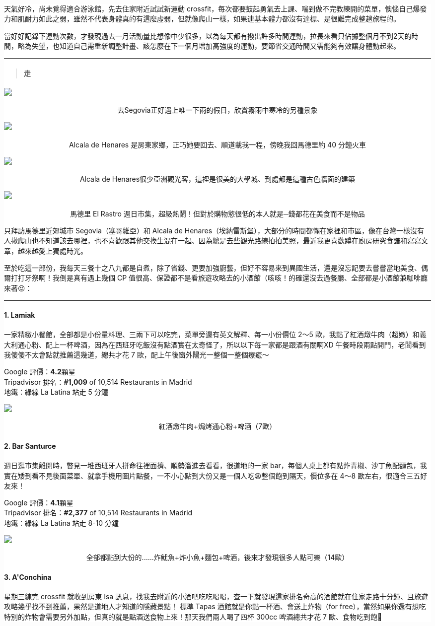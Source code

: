 天氣好冷，尚未覓得適合游泳館，先去住家附近試試新運動 crossfit，每次都要鼓起勇氣去上課、喘到做不完教練開的菜單，懊惱自己爆發力和肌耐力如此之弱，雖然不代表身體真的有這麼虛弱，但就像爬山一樣，如果連基本體力都沒有達標、是很難完成整趟旅程的。

當好好記錄下運動次數，才發現過去一月活動量比想像中少很多，以為每天都有撥出許多時間運動，拉長來看只佔據整個月不到2天的時間，略為失望，也知道自己需重新調整計畫、該怎麼在下一個月增加高強度的運動，要節省交通時間又需能夠有效讓身體動起來。

---

> #### 走

![](https://i.imgur.com/cuQ7gJM.jpg)<center>去Segovia正好遇上唯一下雨的假日，欣賞霧雨中寒冷的另種景象</center>

![](https://i.imgur.com/jRgeox8.jpg)<center>Alcala de Henares 是房東家鄉，正巧她要回去、順道載我一程，傍晚我回馬德里約 40 分鐘火車</center>

![](https://i.imgur.com/rosW29n.jpg)<center>Alcala de Henares很少亞洲觀光客，這裡是很美的大學城、到處都是這種古色牆面的建築</center>

![](https://i.imgur.com/i7Cyzqv.jpg)<center>馬德里 El Rastro 週日市集，超級熱鬧！但對於購物慾很低的本人就是─錢都花在美食而不是物品</center>

只拜訪馬德里近郊城市 Segovia（塞哥維亞）和 Alcala de Henares（埃納雷斯堡），大部分的時間都懶在家裡和市區，像在台灣一樣沒有人揪爬山也不知道該去哪裡，也不喜歡跟其他交換生混在一起、因為總是去些觀光路線拍拍美照，最近我更喜歡蹲在廚房研究食譜和寫寫文章，越來越愛上獨處時光。

至於吃這一部份，我每天三餐十之八九都是自煮，除了省錢、更要加強廚藝，但好不容易來到異國生活，還是沒忘記要去嘗嘗當地美食、偶爾打打牙祭啊！我倒是真有遇上幾個 CP 值很高、保證都不是看旅遊攻略去的小酒館（咳咳！的確還沒去過餐廳、全部都是小酒館兼咖啡廳來著😝：

---

#### 1. Lamiak

一家精緻小餐館，全部都是小份量料理、三兩下可以吃完，菜單旁邊有英文解釋、每一小份價位 2～5 歐，我點了紅酒燉牛肉（超嫩）和義大利通心粉、配上一杯啤酒，因為在西班牙吃飯沒有點酒實在太奇怪了，所以以下每一家都是跟酒有關啊XD 午餐時段兩點開門，老闆看到我傻傻不太會點就推薦這幾道，總共才花 7 歐，配上午後窗外陽光一整個一整個療癒～

Google 評價：**4.2**顆星</br>
Tripadvisor 排名：**#1,009** of 10,514 Restaurants in Madrid</br>
地鐵：綠線 La Latina 站走 5 分鐘</br>

![](https://i.imgur.com/pJcXVNx.jpg)<center>紅酒燉牛肉+焗烤通心粉+啤酒（7歐）</center>



#### 2. Bar Santurce

週日逛市集離開時，瞥見一堆西班牙人拼命往裡面擠、順勢溜進去看看，很道地的一家 bar，每個人桌上都有點炸青椒、沙丁魚配麵包，我實在矮到看不見後面菜單、就拿手機用圖片點餐，一不小心點到大份又是一個人吃😫整個飽到隔天，價位多在 4～8 歐左右，很適合三五好友來！

Google 評價：**4.1**顆星</br>
Tripadvisor 排名：**#2,377** of 10,514 Restaurants in Madrid</br>
地鐵：綠線 La Latina 站走 8-10 分鐘</br>

![](https://i.imgur.com/CbDXJA5.jpg)<center>全部都點到大份的......炸魷魚+炸小魚+麵包+啤酒，後來才發現很多人點可樂（14歐）</center>



#### 3. A'Conchina

星期三練完 crossfit 就收到房東 Isa 訊息，找我去附近的小酒吧吃吃喝喝，查一下就發現這家排名奇高的酒館就在住家走路十分鐘、且旅遊攻略幾乎找不到推薦，果然是道地人才知道的隱藏景點！
標準 Tapas 酒館就是你點一杯酒、會送上炸物（for free），當然如果你還有想吃特別的炸物會需要另外加點，但真的就是點酒送食物上來！那天我們兩人喝了四杯 300cc 啤酒總共才花 7 歐、食物吃到飽🌸
